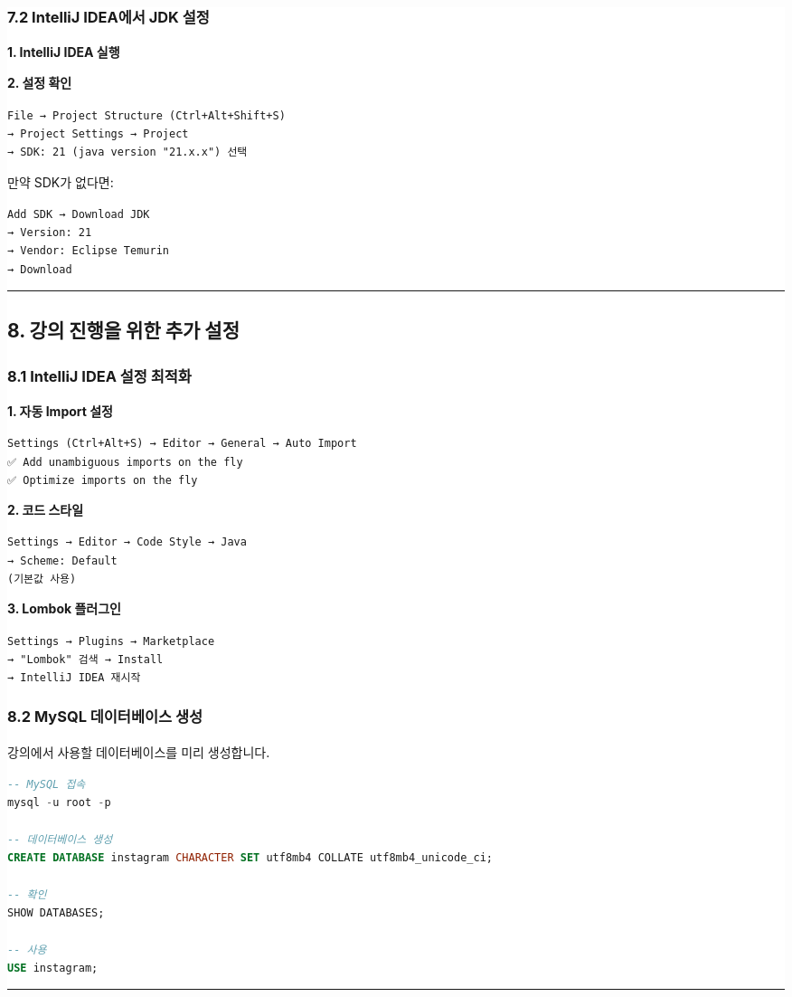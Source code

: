 ### 7.2 IntelliJ IDEA에서 JDK 설정

**1. IntelliJ IDEA 실행**

**2. 설정 확인**

```
File → Project Structure (Ctrl+Alt+Shift+S)
→ Project Settings → Project
→ SDK: 21 (java version "21.x.x") 선택
```

만약 SDK가 없다면:
```
Add SDK → Download JDK
→ Version: 21
→ Vendor: Eclipse Temurin
→ Download
```

---

## 8. 강의 진행을 위한 추가 설정

### 8.1 IntelliJ IDEA 설정 최적화

**1. 자동 Import 설정**

```
Settings (Ctrl+Alt+S) → Editor → General → Auto Import
✅ Add unambiguous imports on the fly
✅ Optimize imports on the fly
```

**2. 코드 스타일**

```
Settings → Editor → Code Style → Java
→ Scheme: Default
(기본값 사용)
```

**3. Lombok 플러그인**

```
Settings → Plugins → Marketplace
→ "Lombok" 검색 → Install
→ IntelliJ IDEA 재시작
```

### 8.2 MySQL 데이터베이스 생성

강의에서 사용할 데이터베이스를 미리 생성합니다.

```sql
-- MySQL 접속
mysql -u root -p

-- 데이터베이스 생성
CREATE DATABASE instagram CHARACTER SET utf8mb4 COLLATE utf8mb4_unicode_ci;

-- 확인
SHOW DATABASES;

-- 사용
USE instagram;
```

---